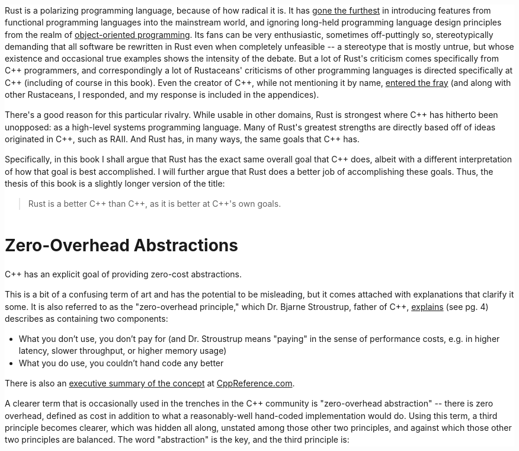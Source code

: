 Rust is a polarizing programming language, because of how radical it
is. It has [gone the furthest](/posts/paradigm-shift) in introducing
features from functional programming languages into the mainstream world,
and ignoring long-held programming language design principles from the
realm of [object-oriented programming](/tags/beyond-oop/). Its fans can be
very enthusiastic, sometimes off-puttingly so, stereotypically demanding
that all software be rewritten in Rust even when completely unfeasible --
a stereotype that is mostly untrue, but whose existence and occasional
true examples shows the intensity of the debate. But a lot of Rust's
criticism comes specifically from C++ programmers, and correspondingly
a lot of Rustaceans' criticisms of other programming languages is
directed specifically at C++ (including of course in this book). Even
the creator of C++, while not mentioning it by name, [entered the
fray](https://www.open-std.org/jtc1/sc22/wg21/docs/papers/2023/p2739r0.pdf)
(and along with other Rustaceans, I responded, and my response is
included in the appendices).

There's a good reason for this particular rivalry. While usable in other
domains, Rust is strongest where C++ has hitherto been unopposed: as a
high-level systems programming language. Many of Rust's greatest strengths
are directly based off of ideas originated in C++, such as RAII. And
Rust has, in many ways, the same goals that C++ has.

Specifically, in this book I shall argue that Rust has the exact same
overall goal that C++ does, albeit with a different interpretation of
how that goal is best accomplished. I will further argue that Rust
does a better job of accomplishing these goals. Thus, the thesis of
this book is a slightly longer version of the title:

> Rust is a better C++ than C++, as it is better at C++'s own goals.

# Zero-Overhead Abstractions

C++ has an explicit goal of providing zero-cost abstractions.

This is a bit of a confusing term of art and has the potential
to be misleading, but it comes attached with explanations that
clarify it some. It is also referred to as the "zero-overhead
principle," which Dr. Bjarne Stroustrup, father of C++,
[explains](https://www.stroustrup.com/ETAPS-corrected-draft.pdf) (see
pg. 4) describes as containing two components:

* What you don’t use, you don’t pay for (and Dr. Stroustrup means
"paying" in the sense of performance costs, e.g. in higher latency,
slower throughput, or higher memory usage)
* What you do use, you couldn’t hand code any better

There is also an [executive summary of the
concept](https://en.cppreference.com/w/cpp/language/Zero-overhead_principle)
at [CppReference.com](https://en.cppreference.com/w/).

A clearer term that is occasionally used in the trenches in the C++
community is "zero-overhead abstraction" -- there is zero overhead,
defined as cost in addition to what a reasonably-well hand-coded
implementation would do. Using this term, a third principle becomes
clearer, which was hidden all along, unstated among those other two
principles, and against which those other two principles are balanced. The
word "abstraction" is the key, and the third principle is:
